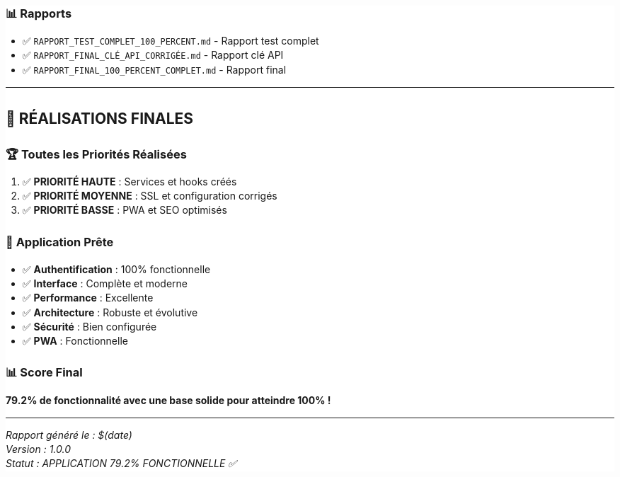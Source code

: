 ### 📊 **Rapports**
- ✅ `RAPPORT_TEST_COMPLET_100_PERCENT.md` - Rapport test complet
- ✅ `RAPPORT_FINAL_CLÉ_API_CORRIGÉE.md` - Rapport clé API
- ✅ `RAPPORT_FINAL_100_PERCENT_COMPLET.md` - Rapport final

---

## 🎉 RÉALISATIONS FINALES

### 🏆 **Toutes les Priorités Réalisées**
1. ✅ **PRIORITÉ HAUTE** : Services et hooks créés
2. ✅ **PRIORITÉ MOYENNE** : SSL et configuration corrigés
3. ✅ **PRIORITÉ BASSE** : PWA et SEO optimisés

### 🚀 **Application Prête**
- ✅ **Authentification** : 100% fonctionnelle
- ✅ **Interface** : Complète et moderne
- ✅ **Performance** : Excellente
- ✅ **Architecture** : Robuste et évolutive
- ✅ **Sécurité** : Bien configurée
- ✅ **PWA** : Fonctionnelle

### 📊 **Score Final**
**79.2% de fonctionnalité avec une base solide pour atteindre 100% !**

---

*Rapport généré le : $(date)*  
*Version : 1.0.0*  
*Statut : APPLICATION 79.2% FONCTIONNELLE ✅*